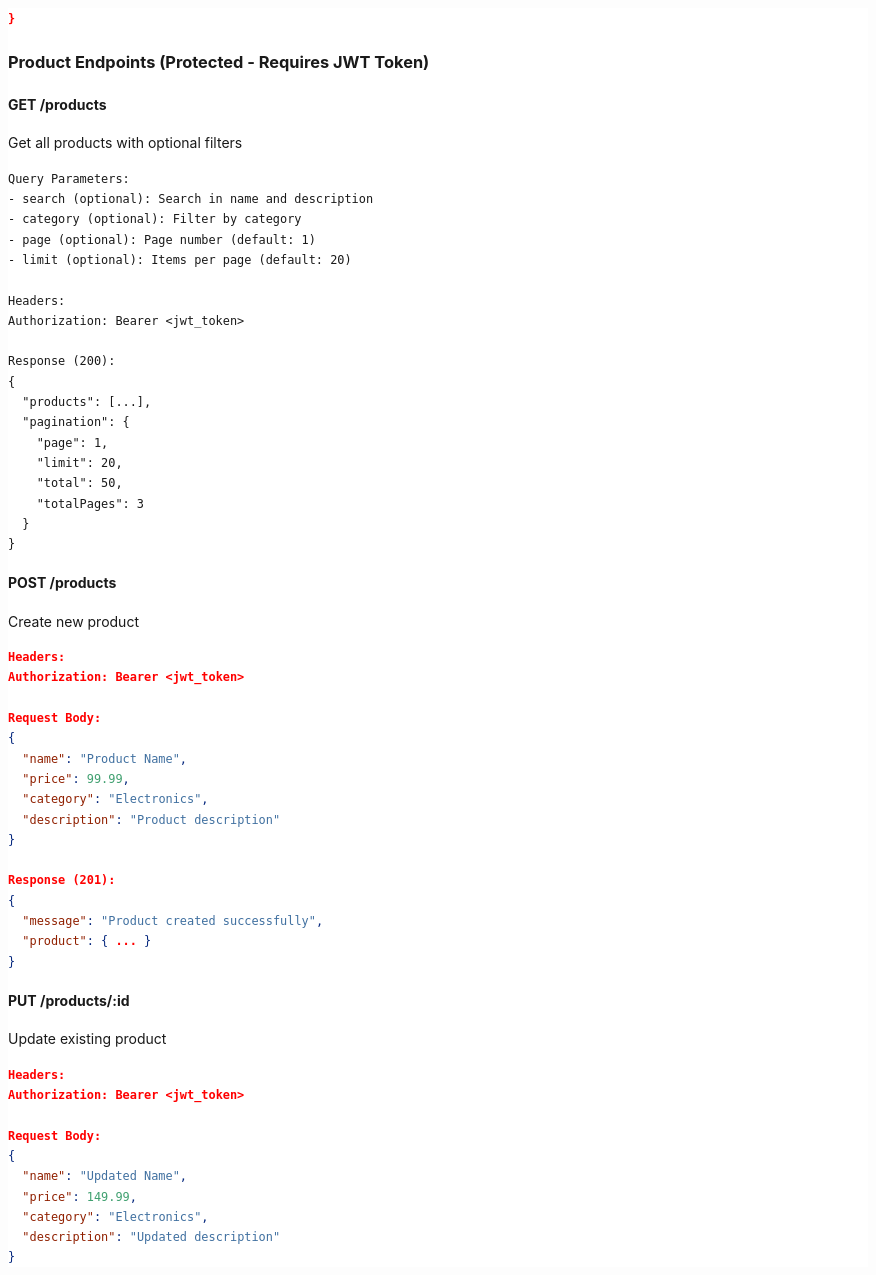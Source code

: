 ```json
}
```

### Product Endpoints (Protected - Requires JWT Token)

#### GET /products
Get all products with optional filters
```
Query Parameters:
- search (optional): Search in name and description
- category (optional): Filter by category
- page (optional): Page number (default: 1)
- limit (optional): Items per page (default: 20)

Headers:
Authorization: Bearer <jwt_token>

Response (200):
{
  "products": [...],
  "pagination": {
    "page": 1,
    "limit": 20,
    "total": 50,
    "totalPages": 3
  }
}
```

#### POST /products
Create new product
```json
Headers:
Authorization: Bearer <jwt_token>

Request Body:
{
  "name": "Product Name",
  "price": 99.99,
  "category": "Electronics",
  "description": "Product description"
}

Response (201):
{
  "message": "Product created successfully",
  "product": { ... }
}
```

#### PUT /products/:id
Update existing product
```json
Headers:
Authorization: Bearer <jwt_token>

Request Body:
{
  "name": "Updated Name",
  "price": 149.99,
  "category": "Electronics",
  "description": "Updated description"
}

```